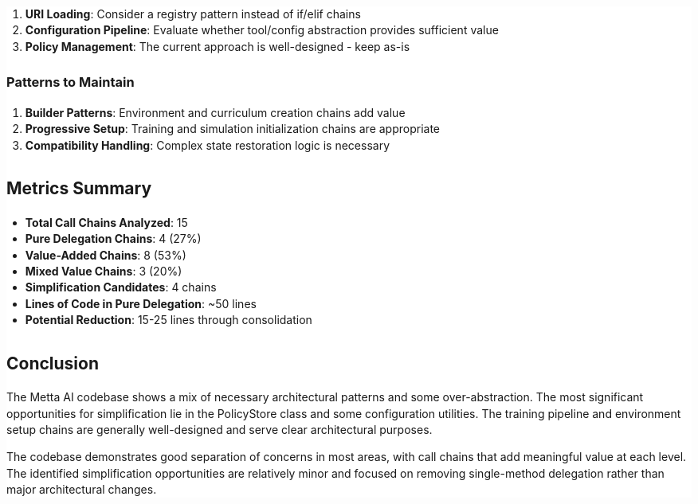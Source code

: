 1. **URI Loading**: Consider a registry pattern instead of if/elif chains
2. **Configuration Pipeline**: Evaluate whether tool/config abstraction provides sufficient value
3. **Policy Management**: The current approach is well-designed - keep as-is

### Patterns to Maintain

1. **Builder Patterns**: Environment and curriculum creation chains add value
2. **Progressive Setup**: Training and simulation initialization chains are appropriate
3. **Compatibility Handling**: Complex state restoration logic is necessary

## Metrics Summary

- **Total Call Chains Analyzed**: 15
- **Pure Delegation Chains**: 4 (27%)
- **Value-Added Chains**: 8 (53%)
- **Mixed Value Chains**: 3 (20%)
- **Simplification Candidates**: 4 chains
- **Lines of Code in Pure Delegation**: ~50 lines
- **Potential Reduction**: 15-25 lines through consolidation

## Conclusion

The Metta AI codebase shows a mix of necessary architectural patterns and some over-abstraction. The most significant
opportunities for simplification lie in the PolicyStore class and some configuration utilities. The training pipeline
and environment setup chains are generally well-designed and serve clear architectural purposes.

The codebase demonstrates good separation of concerns in most areas, with call chains that add meaningful value at each
level. The identified simplification opportunities are relatively minor and focused on removing single-method delegation
rather than major architectural changes.
